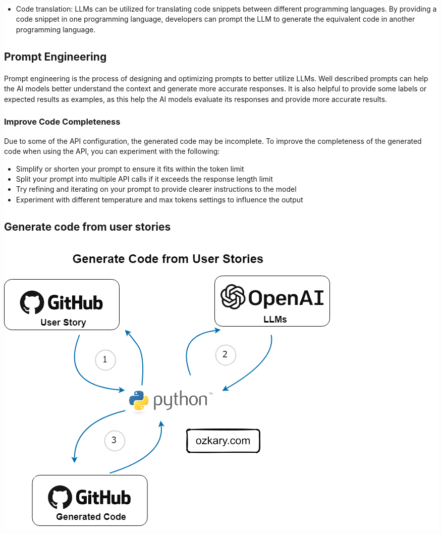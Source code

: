 - Code translation: LLMs can be utilized for translating code snippets between different programming languages. By providing a code snippet in one programming language, developers can prompt the LLM to generate the equivalent code in another programming language.

## Prompt Engineering

Prompt engineering is the process of designing and optimizing prompts to better utilize LLMs. Well described prompts can help the AI models better understand the context and generate more accurate responses. It is also helpful to provide some labels or expected results as examples, as this help the AI models evaluate its responses and provide more accurate results.

### Improve Code Completeness

Due to some of the API configuration, the generated code may be incomplete. To improve the completeness of the generated code when using the API, you can experiment with the following:

- Simplify or shorten your prompt to ensure it fits within the token limit
- Split your prompt into multiple API calls if it exceeds the response length limit
- Try refining and iterating on your prompt to provide clearer instructions to the model
- Experiment with different temperature and max tokens settings to influence the output

## Generate code from user stories

![ozkary-openai-generate-code-from-user-stories](../../assets/2023/ozkary-openai-user-story-flow.png "Generate Code from User Stories")
